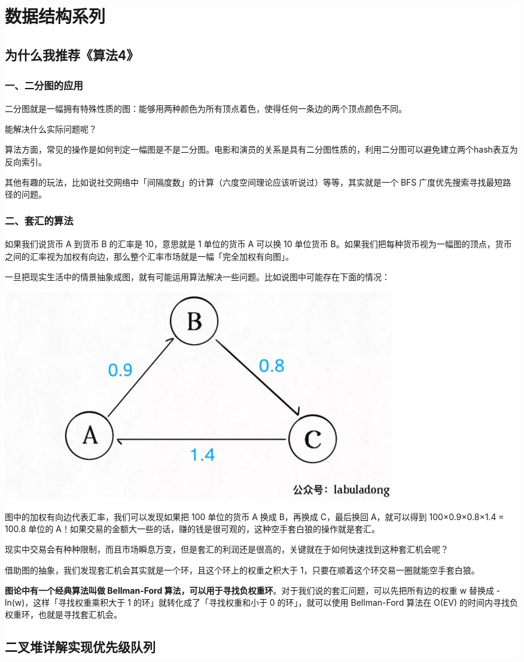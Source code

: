 # 数据结构系列

## 为什么我推荐《算法4》

### 一、二分图的应用

二分图就是一幅拥有特殊性质的图：能够用两种颜色为所有顶点着色，使得任何一条边的两个顶点颜色不同。

能解决什么实际问题呢？

算法方面，常见的操作是如何判定一幅图是不是二分图。电影和演员的关系是具有二分图性质的，利用二分图可以避免建立两个hash表互为反向索引。

其他有趣的玩法，比如说社交网络中「间隔度数」的计算（六度空间理论应该听说过）等等，其实就是一个 BFS 广度优先搜索寻找最短路径的问题。


### 二、套汇的算法

如果我们说货币 A 到货币 B 的汇率是 10，意思就是 1 单位的货币 A 可以换 10 单位货币 B。如果我们把每种货币视为一幅图的顶点，货币之间的汇率视为加权有向边，那么整个汇率市场就是一幅「完全加权有向图」。

一旦把现实生活中的情景抽象成图，就有可能运用算法解决一些问题。比如说图中可能存在下面的情况：

![套汇](../../resources/files/rate_01.png "套汇")

图中的加权有向边代表汇率，我们可以发现如果把 100 单位的货币 A 换成 B，再换成 C，最后换回 A，就可以得到 100×0.9×0.8×1.4 = 100.8 单位的 A！如果交易的金额大一些的话，赚的钱是很可观的，这种空手套白狼的操作就是套汇。

现实中交易会有种种限制，而且市场瞬息万变，但是套汇的利润还是很高的，关键就在于如何快速找到这种套汇机会呢？

借助图的抽象，我们发现套汇机会其实就是一个环，且这个环上的权重之积大于 1，只要在顺着这个环交易一圈就能空手套白狼。

**图论中有一个经典算法叫做 Bellman-Ford 算法，可以用于寻找负权重环**。对于我们说的套汇问题，可以先把所有边的权重 w 替换成 -ln(w)，这样「寻找权重乘积大于 1 的环」就转化成了「寻找权重和小于 0 的环」，就可以使用 Bellman-Ford 算法在 O(EV) 的时间内寻找负权重环，也就是寻找套汇机会。

## ⼆叉堆详解实现优先级队列
